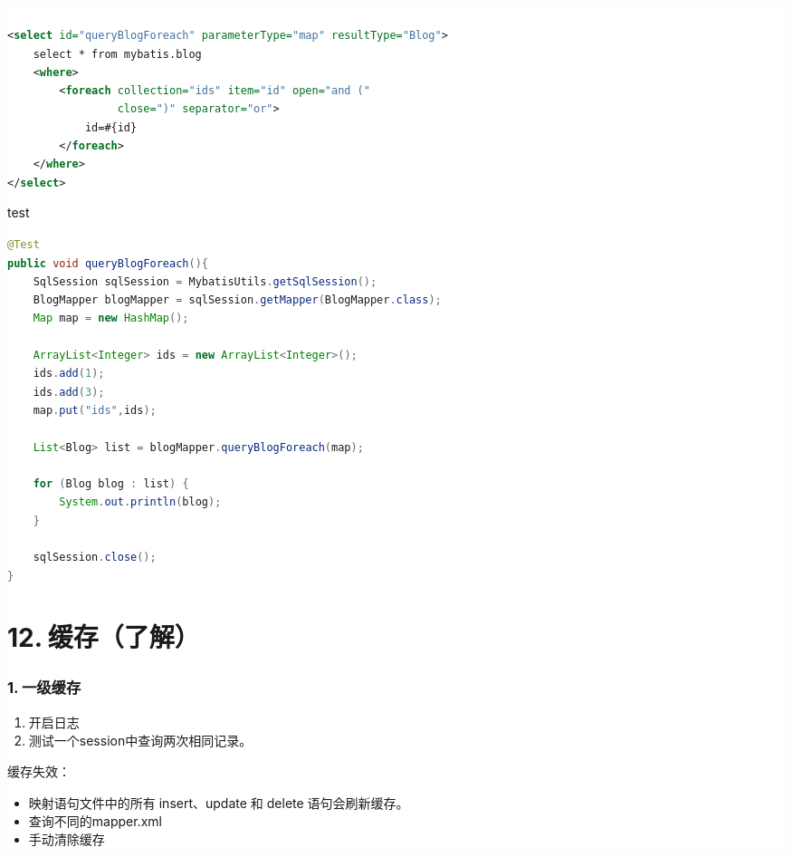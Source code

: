 ```xml

<select id="queryBlogForeach" parameterType="map" resultType="Blog">
    select * from mybatis.blog
    <where>
        <foreach collection="ids" item="id" open="and ("
                 close=")" separator="or">
            id=#{id}
        </foreach>
    </where>
</select>
```

test

```java
@Test
public void queryBlogForeach(){
    SqlSession sqlSession = MybatisUtils.getSqlSession();
    BlogMapper blogMapper = sqlSession.getMapper(BlogMapper.class);
    Map map = new HashMap();

    ArrayList<Integer> ids = new ArrayList<Integer>();
    ids.add(1);
    ids.add(3);
    map.put("ids",ids);

    List<Blog> list = blogMapper.queryBlogForeach(map);

    for (Blog blog : list) {
        System.out.println(blog);
    }

    sqlSession.close();
}
```

# 

# 12. 缓存（了解）

### 

### 1. 一级缓存

1. 开启日志
2. 测试一个session中查询两次相同记录。

缓存失效：

- 映射语句文件中的所有 insert、update 和 delete 语句会刷新缓存。
- 查询不同的mapper.xml
- 手动清除缓存
